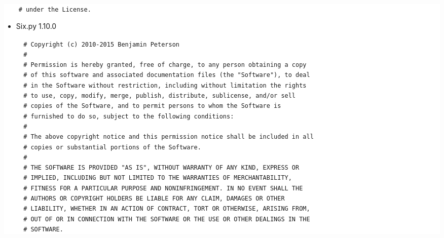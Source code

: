         # under the License.

* Six.py 1.10.0

        # Copyright (c) 2010-2015 Benjamin Peterson
        #
        # Permission is hereby granted, free of charge, to any person obtaining a copy
        # of this software and associated documentation files (the "Software"), to deal
        # in the Software without restriction, including without limitation the rights
        # to use, copy, modify, merge, publish, distribute, sublicense, and/or sell
        # copies of the Software, and to permit persons to whom the Software is
        # furnished to do so, subject to the following conditions:
        #
        # The above copyright notice and this permission notice shall be included in all
        # copies or substantial portions of the Software.
        #
        # THE SOFTWARE IS PROVIDED "AS IS", WITHOUT WARRANTY OF ANY KIND, EXPRESS OR
        # IMPLIED, INCLUDING BUT NOT LIMITED TO THE WARRANTIES OF MERCHANTABILITY,
        # FITNESS FOR A PARTICULAR PURPOSE AND NONINFRINGEMENT. IN NO EVENT SHALL THE
        # AUTHORS OR COPYRIGHT HOLDERS BE LIABLE FOR ANY CLAIM, DAMAGES OR OTHER
        # LIABILITY, WHETHER IN AN ACTION OF CONTRACT, TORT OR OTHERWISE, ARISING FROM,
        # OUT OF OR IN CONNECTION WITH THE SOFTWARE OR THE USE OR OTHER DEALINGS IN THE
        # SOFTWARE.

